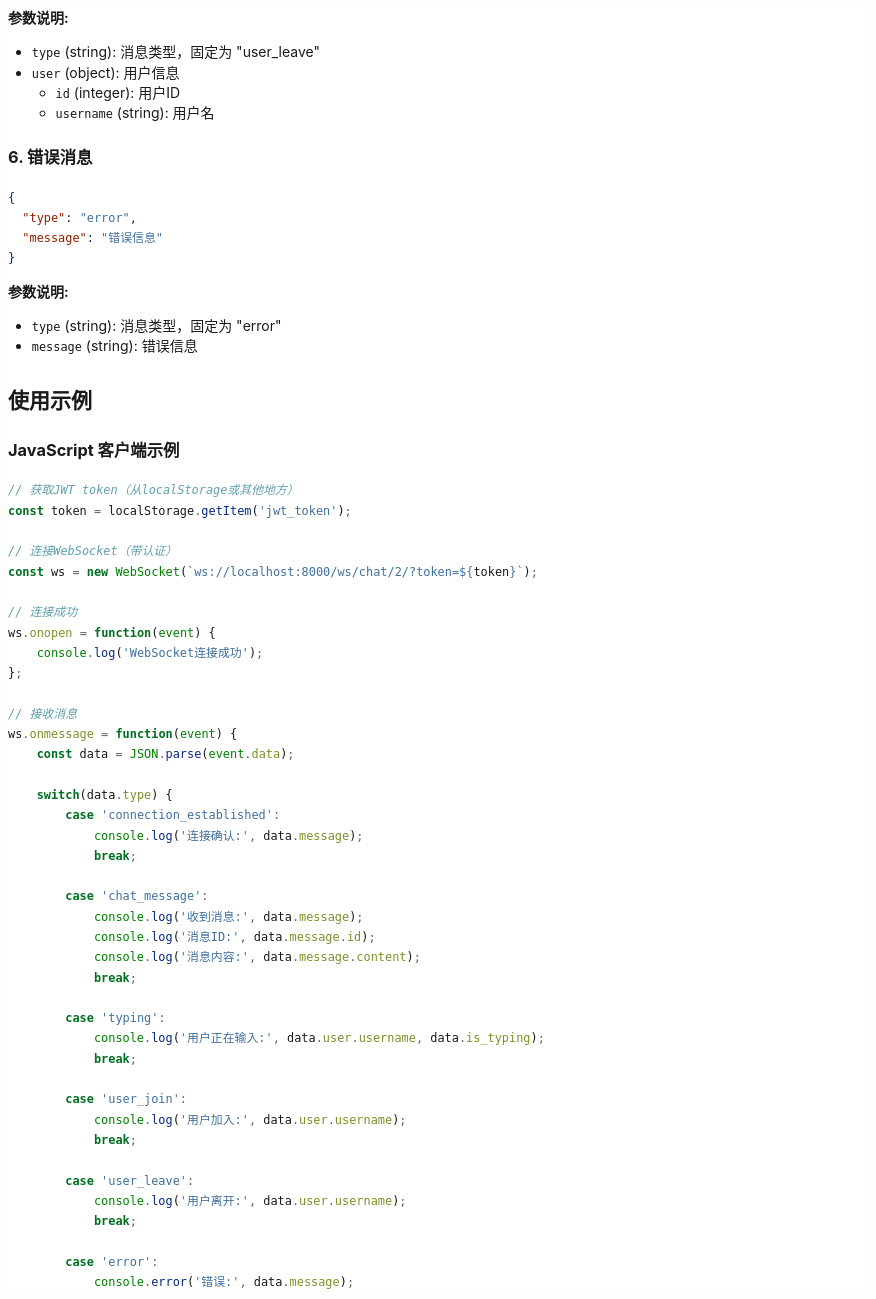**参数说明:**
- `type` (string): 消息类型，固定为 "user_leave"
- `user` (object): 用户信息
  - `id` (integer): 用户ID
  - `username` (string): 用户名

### 6. 错误消息

```json
{
  "type": "error",
  "message": "错误信息"
}
```

**参数说明:**
- `type` (string): 消息类型，固定为 "error"
- `message` (string): 错误信息

## 使用示例

### JavaScript 客户端示例

```javascript
// 获取JWT token（从localStorage或其他地方）
const token = localStorage.getItem('jwt_token');

// 连接WebSocket（带认证）
const ws = new WebSocket(`ws://localhost:8000/ws/chat/2/?token=${token}`);

// 连接成功
ws.onopen = function(event) {
    console.log('WebSocket连接成功');
};

// 接收消息
ws.onmessage = function(event) {
    const data = JSON.parse(event.data);
    
    switch(data.type) {
        case 'connection_established':
            console.log('连接确认:', data.message);
            break;
            
        case 'chat_message':
            console.log('收到消息:', data.message);
            console.log('消息ID:', data.message.id);
            console.log('消息内容:', data.message.content);
            break;
            
        case 'typing':
            console.log('用户正在输入:', data.user.username, data.is_typing);
            break;
            
        case 'user_join':
            console.log('用户加入:', data.user.username);
            break;
            
        case 'user_leave':
            console.log('用户离开:', data.user.username);
            break;
            
        case 'error':
            console.error('错误:', data.message);
```